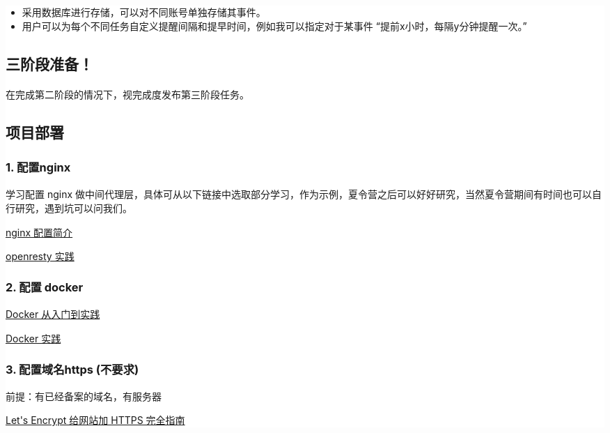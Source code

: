 - 采用数据库进行存储，可以对不同账号单独存储其事件。
- 用户可以为每个不同任务自定义提醒间隔和提早时间，例如我可以指定对于某事件 “提前x小时，每隔y分钟提醒一次。”



## 三阶段准备！

在完成第二阶段的情况下，视完成度发布第三阶段任务。





## 项目部署

### 1. 配置nginx

学习配置 nginx 做中间代理层，具体可从以下链接中选取部分学习，作为示例，夏令营之后可以好好研究，当然夏令营期间有时间也可以自行研究，遇到坑可以问我们。

[nginx 配置简介](https://juejin.im/post/5ad96864f265da0b8f62188f)

[openresty 实践](https://juejin.im/post/5aae659c6fb9a028d375308b)

### 2. 配置 docker

[Docker 从入门到实践](https://yeasy.gitbooks.io/docker_practice/content/install/ubuntu.html)

[Docker 实践](https://juejin.im/post/5b34f0ac51882574ec30afce)

### 3. 配置域名https (不要求)

前提：有已经备案的域名，有服务器

[Let's Encrypt 给网站加 HTTPS 完全指南](https://ksmx.me/letsencrypt-ssl-https/?utm_source=v2ex&utm_medium=forum&utm_campaign=20160529)